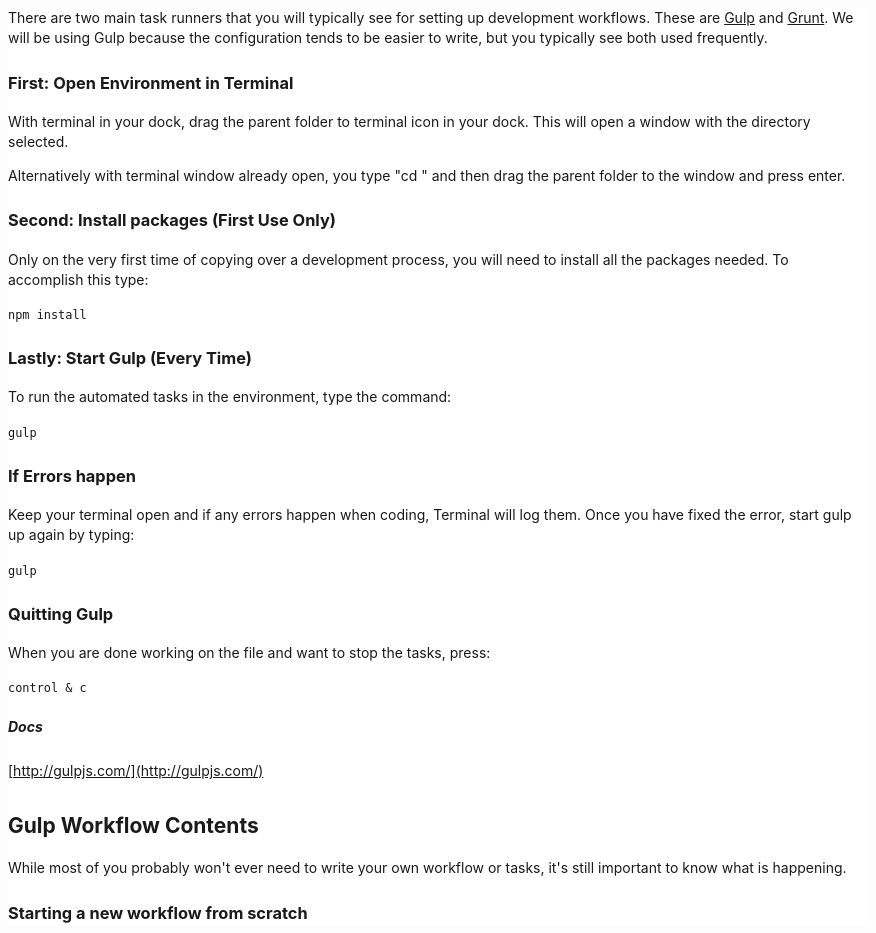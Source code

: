 There are two main task runners that you will typically see for setting up development workflows. These are [Gulp](http://gulpjs.com/) and [Grunt](http://gruntjs.com/). We will be using Gulp because the configuration tends to be easier to write, but you typically see both used frequently.

### First: Open Environment in Terminal

With terminal in your dock, drag the parent folder to terminal icon in your dock. This will open a window with the directory selected.

Alternatively with terminal window already open, you type "cd " and then drag the parent folder to the window and press enter.

### Second: Install packages (First Use Only)

Only on the very first time of copying over a development process, you will need to install all the packages needed. To accomplish this type:

```
npm install
```

### Lastly: Start Gulp (Every Time)

To run the automated tasks in the environment, type the command:

```
gulp
```

### If Errors happen

Keep your terminal open and if any errors happen when coding, Terminal will log them. Once you have fixed the error, start gulp up again by typing:

```
gulp
```

### Quitting Gulp

When you are done working on the file and want to stop the tasks, press:

```
control & c
```

##### Docs

[http://gulpjs.com/](http://gulpjs.com/)

## Gulp Workflow Contents

While most of you probably won't ever need to write your own workflow or tasks, it's still important to know what is happening.

### Starting a new workflow from scratch

